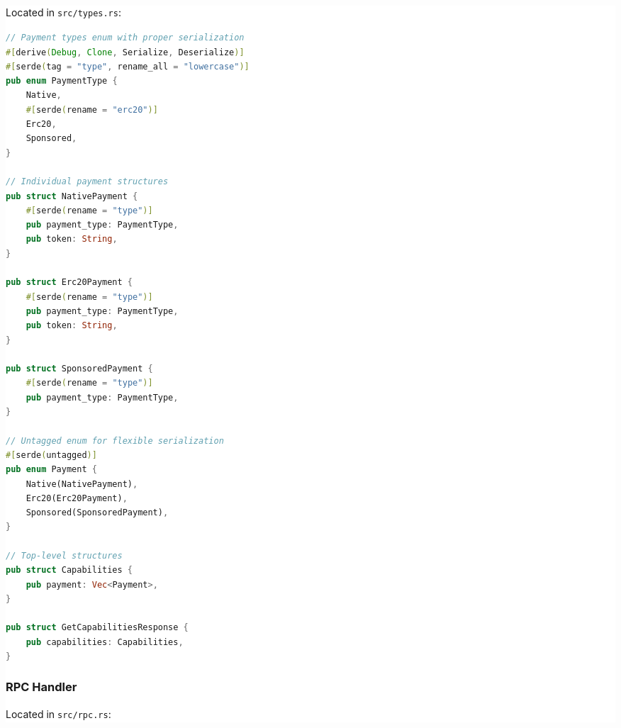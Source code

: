 Located in `src/types.rs`:

```rust
// Payment types enum with proper serialization
#[derive(Debug, Clone, Serialize, Deserialize)]
#[serde(tag = "type", rename_all = "lowercase")]
pub enum PaymentType {
    Native,
    #[serde(rename = "erc20")]
    Erc20,
    Sponsored,
}

// Individual payment structures
pub struct NativePayment {
    #[serde(rename = "type")]
    pub payment_type: PaymentType,
    pub token: String,
}

pub struct Erc20Payment {
    #[serde(rename = "type")]
    pub payment_type: PaymentType,
    pub token: String,
}

pub struct SponsoredPayment {
    #[serde(rename = "type")]
    pub payment_type: PaymentType,
}

// Untagged enum for flexible serialization
#[serde(untagged)]
pub enum Payment {
    Native(NativePayment),
    Erc20(Erc20Payment),
    Sponsored(SponsoredPayment),
}

// Top-level structures
pub struct Capabilities {
    pub payment: Vec<Payment>,
}

pub struct GetCapabilitiesResponse {
    pub capabilities: Capabilities,
}
```

### RPC Handler

Located in `src/rpc.rs`:
